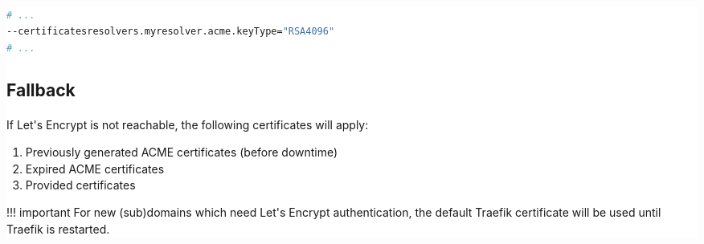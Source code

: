 ```bash tab="CLI"
# ...
--certificatesresolvers.myresolver.acme.keyType="RSA4096"
# ...
```

## Fallback

If Let's Encrypt is not reachable, the following certificates will apply:

  1. Previously generated ACME certificates (before downtime)
  1. Expired ACME certificates
  1. Provided certificates

!!! important
    For new (sub)domains which need Let's Encrypt authentication, the default Traefik certificate will be used until Traefik is restarted.

